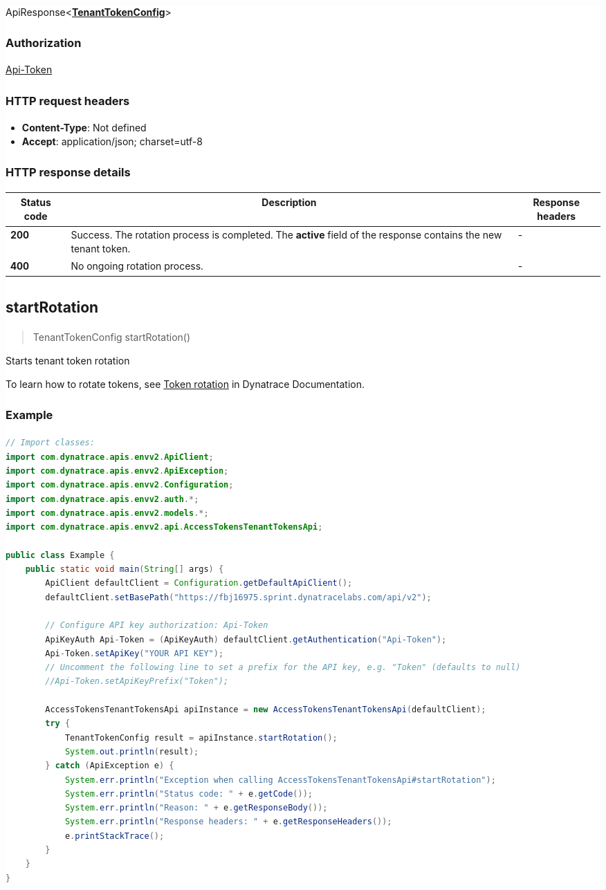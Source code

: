 ApiResponse<[**TenantTokenConfig**](TenantTokenConfig.md)>


### Authorization

[Api-Token](../README.md#Api-Token)

### HTTP request headers

- **Content-Type**: Not defined
- **Accept**: application/json; charset=utf-8

### HTTP response details
| Status code | Description | Response headers |
|-------------|-------------|------------------|
| **200** | Success. The rotation process is completed. The **active** field of the response contains the new tenant token. |  -  |
| **400** | No ongoing rotation process. |  -  |


## startRotation

> TenantTokenConfig startRotation()

Starts tenant token rotation

To learn how to rotate tokens, see [Token rotation](https://dt-url.net/1543sf6) in Dynatrace Documentation.

### Example

```java
// Import classes:
import com.dynatrace.apis.envv2.ApiClient;
import com.dynatrace.apis.envv2.ApiException;
import com.dynatrace.apis.envv2.Configuration;
import com.dynatrace.apis.envv2.auth.*;
import com.dynatrace.apis.envv2.models.*;
import com.dynatrace.apis.envv2.api.AccessTokensTenantTokensApi;

public class Example {
    public static void main(String[] args) {
        ApiClient defaultClient = Configuration.getDefaultApiClient();
        defaultClient.setBasePath("https://fbj16975.sprint.dynatracelabs.com/api/v2");
        
        // Configure API key authorization: Api-Token
        ApiKeyAuth Api-Token = (ApiKeyAuth) defaultClient.getAuthentication("Api-Token");
        Api-Token.setApiKey("YOUR API KEY");
        // Uncomment the following line to set a prefix for the API key, e.g. "Token" (defaults to null)
        //Api-Token.setApiKeyPrefix("Token");

        AccessTokensTenantTokensApi apiInstance = new AccessTokensTenantTokensApi(defaultClient);
        try {
            TenantTokenConfig result = apiInstance.startRotation();
            System.out.println(result);
        } catch (ApiException e) {
            System.err.println("Exception when calling AccessTokensTenantTokensApi#startRotation");
            System.err.println("Status code: " + e.getCode());
            System.err.println("Reason: " + e.getResponseBody());
            System.err.println("Response headers: " + e.getResponseHeaders());
            e.printStackTrace();
        }
    }
}
```